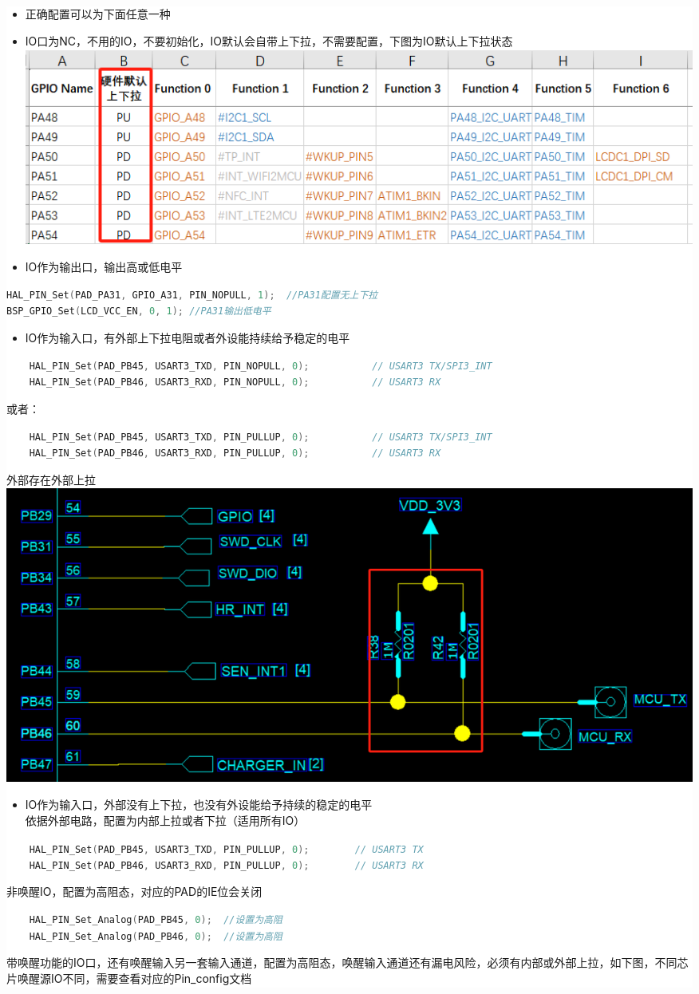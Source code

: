 *	正确配置可以为下面任意一种
*	IO口为NC，不用的IO，不要初始化，IO默认会自带上下拉，不需要配置，下图为IO默认上下拉状态
 <br>![alt text](./assets/lowp/lowp027.png)<br>

*	IO作为输出口，输出高或低电平
```c
HAL_PIN_Set(PAD_PA31, GPIO_A31, PIN_NOPULL, 1);  //PA31配置无上下拉
BSP_GPIO_Set(LCD_VCC_EN, 0, 1); //PA31输出低电平
```

*	IO作为输入口，有外部上下拉电阻或者外设能持续给予稳定的电平
```c
    HAL_PIN_Set(PAD_PB45, USART3_TXD, PIN_NOPULL, 0);           // USART3 TX/SPI3_INT
    HAL_PIN_Set(PAD_PB46, USART3_RXD, PIN_NOPULL, 0);           // USART3 RX
```
或者：
```c
    HAL_PIN_Set(PAD_PB45, USART3_TXD, PIN_PULLUP, 0);           // USART3 TX/SPI3_INT
    HAL_PIN_Set(PAD_PB46, USART3_RXD, PIN_PULLUP, 0);           // USART3 RX
```    
外部存在外部上拉
<br>![alt text](./assets/lowp/lowp028.png)<br> 
*	IO作为输入口，外部没有上下拉，也没有外设能给予持续的稳定的电平<br>
依据外部电路，配置为内部上拉或者下拉（适用所有IO）<br>
```c
    HAL_PIN_Set(PAD_PB45, USART3_TXD, PIN_PULLUP, 0);        // USART3 TX
    HAL_PIN_Set(PAD_PB46, USART3_RXD, PIN_PULLUP, 0);        // USART3 RX
```    
非唤醒IO，配置为高阻态，对应的PAD的IE位会关闭<br>
```c
	HAL_PIN_Set_Analog(PAD_PB45, 0);  //设置为高阻
	HAL_PIN_Set_Analog(PAD_PB46, 0);  //设置为高阻
```    
带唤醒功能的IO口，还有唤醒输入另一套输入通道，配置为高阻态，唤醒输入通道还有漏电风险，必须有内部或外部上拉，如下图，不同芯片唤醒源IO不同，需要查看对应的Pin_config文档<br>